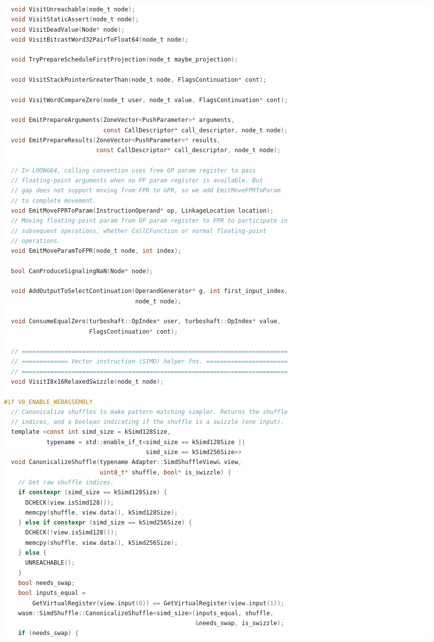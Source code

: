 ```c
  void VisitUnreachable(node_t node);
  void VisitStaticAssert(node_t node);
  void VisitDeadValue(Node* node);
  void VisitBitcastWord32PairToFloat64(node_t node);

  void TryPrepareScheduleFirstProjection(node_t maybe_projection);

  void VisitStackPointerGreaterThan(node_t node, FlagsContinuation* cont);

  void VisitWordCompareZero(node_t user, node_t value, FlagsContinuation* cont);

  void EmitPrepareArguments(ZoneVector<PushParameter>* arguments,
                            const CallDescriptor* call_descriptor, node_t node);
  void EmitPrepareResults(ZoneVector<PushParameter>* results,
                          const CallDescriptor* call_descriptor, node_t node);

  // In LOONG64, calling convention uses free GP param register to pass
  // floating-point arguments when no FP param register is available. But
  // gap does not support moving from FPR to GPR, so we add EmitMoveFPRToParam
  // to complete movement.
  void EmitMoveFPRToParam(InstructionOperand* op, LinkageLocation location);
  // Moving floating-point param from GP param register to FPR to participate in
  // subsequent operations, whether CallCFunction or normal floating-point
  // operations.
  void EmitMoveParamToFPR(node_t node, int index);

  bool CanProduceSignalingNaN(Node* node);

  void AddOutputToSelectContinuation(OperandGenerator* g, int first_input_index,
                                     node_t node);

  void ConsumeEqualZero(turboshaft::OpIndex* user, turboshaft::OpIndex* value,
                        FlagsContinuation* cont);

  // ===========================================================================
  // ============= Vector instruction (SIMD) helper fns. =======================
  // ===========================================================================
  void VisitI8x16RelaxedSwizzle(node_t node);

#if V8_ENABLE_WEBASSEMBLY
  // Canonicalize shuffles to make pattern matching simpler. Returns the shuffle
  // indices, and a boolean indicating if the shuffle is a swizzle (one input).
  template <const int simd_size = kSimd128Size,
            typename = std::enable_if_t<simd_size == kSimd128Size ||
                                        simd_size == kSimd256Size>>
  void CanonicalizeShuffle(typename Adapter::SimdShuffleView& view,
                           uint8_t* shuffle, bool* is_swizzle) {
    // Get raw shuffle indices.
    if constexpr (simd_size == kSimd128Size) {
      DCHECK(view.isSimd128());
      memcpy(shuffle, view.data(), kSimd128Size);
    } else if constexpr (simd_size == kSimd256Size) {
      DCHECK(!view.isSimd128());
      memcpy(shuffle, view.data(), kSimd256Size);
    } else {
      UNREACHABLE();
    }
    bool needs_swap;
    bool inputs_equal =
        GetVirtualRegister(view.input(0)) == GetVirtualRegister(view.input(1));
    wasm::SimdShuffle::CanonicalizeShuffle<simd_size>(inputs_equal, shuffle,
                                                      &needs_swap, is_swizzle);
    if (needs_swap) {
```